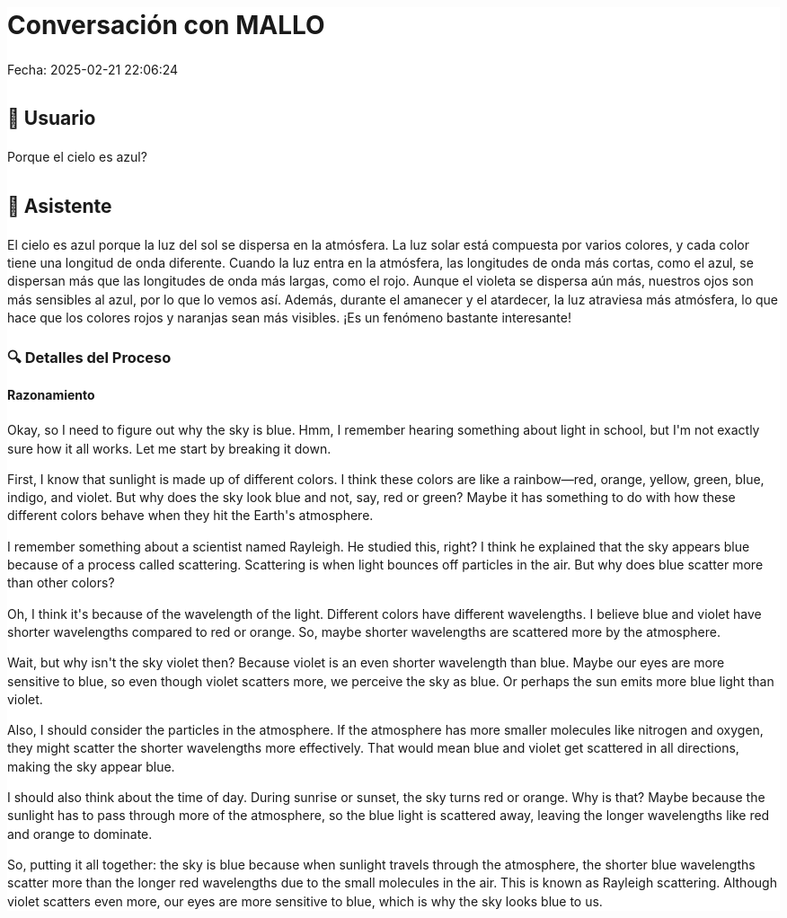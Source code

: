 # Conversación con MALLO

Fecha: 2025-02-21 22:06:24

## 👤 Usuario

Porque el cielo es azul?

## 🤖 Asistente

El cielo es azul porque la luz del sol se dispersa en la atmósfera. La luz solar está compuesta por varios colores, y cada color tiene una longitud de onda diferente. Cuando la luz entra en la atmósfera, las longitudes de onda más cortas, como el azul, se dispersan más que las longitudes de onda más largas, como el rojo. Aunque el violeta se dispersa aún más, nuestros ojos son más sensibles al azul, por lo que lo vemos así. Además, durante el amanecer y el atardecer, la luz atraviesa más atmósfera, lo que hace que los colores rojos y naranjas sean más visibles. ¡Es un fenómeno bastante interesante!

### 🔍 Detalles del Proceso

#### Razonamiento

<think>
Okay, so I need to figure out why the sky is blue. Hmm, I remember hearing something about light in school, but I'm not exactly sure how it all works. Let me start by breaking it down.

First, I know that sunlight is made up of different colors. I think these colors are like a rainbow—red, orange, yellow, green, blue, indigo, and violet. But why does the sky look blue and not, say, red or green? Maybe it has something to do with how these different colors behave when they hit the Earth's atmosphere.

I remember something about a scientist named Rayleigh. He studied this, right? I think he explained that the sky appears blue because of a process called scattering. Scattering is when light bounces off particles in the air. But why does blue scatter more than other colors?

Oh, I think it's because of the wavelength of the light. Different colors have different wavelengths. I believe blue and violet have shorter wavelengths compared to red or orange. So, maybe shorter wavelengths are scattered more by the atmosphere.

Wait, but why isn't the sky violet then? Because violet is an even shorter wavelength than blue. Maybe our eyes are more sensitive to blue, so even though violet scatters more, we perceive the sky as blue. Or perhaps the sun emits more blue light than violet.

Also, I should consider the particles in the atmosphere. If the atmosphere has more smaller molecules like nitrogen and oxygen, they might scatter the shorter wavelengths more effectively. That would mean blue and violet get scattered in all directions, making the sky appear blue.

I should also think about the time of day. During sunrise or sunset, the sky turns red or orange. Why is that? Maybe because the sunlight has to pass through more of the atmosphere, so the blue light is scattered away, leaving the longer wavelengths like red and orange to dominate.

So, putting it all together: the sky is blue because when sunlight travels through the atmosphere, the shorter blue wavelengths scatter more than the longer red wavelengths due to the small molecules in the air. This is known as Rayleigh scattering. Although violet scatters even more, our eyes are more sensitive to blue, which is why the sky looks blue to us.
